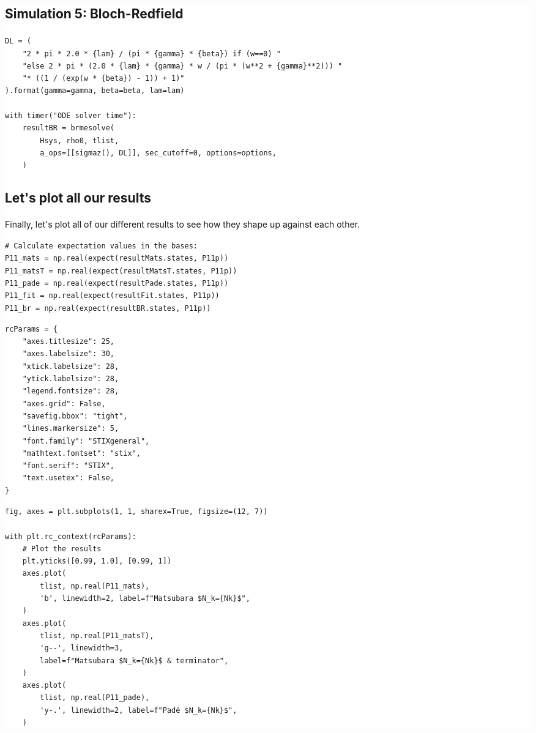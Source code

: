 ## Simulation 5: Bloch-Redfield

```{code-cell} ipython3
DL = (
    "2 * pi * 2.0 * {lam} / (pi * {gamma} * {beta}) if (w==0) "
    "else 2 * pi * (2.0 * {lam} * {gamma} * w / (pi * (w**2 + {gamma}**2))) "
    "* ((1 / (exp(w * {beta}) - 1)) + 1)"
).format(gamma=gamma, beta=beta, lam=lam)

with timer("ODE solver time"):
    resultBR = brmesolve(
        Hsys, rho0, tlist,
        a_ops=[[sigmaz(), DL]], sec_cutoff=0, options=options,
    )
```

## Let's plot all our results

Finally, let's plot all of our different results to see how they shape up against each other.

```{code-cell} ipython3
# Calculate expectation values in the bases:
P11_mats = np.real(expect(resultMats.states, P11p))
P11_matsT = np.real(expect(resultMatsT.states, P11p))
P11_pade = np.real(expect(resultPade.states, P11p))
P11_fit = np.real(expect(resultFit.states, P11p))
P11_br = np.real(expect(resultBR.states, P11p))
```

```{code-cell} ipython3
rcParams = {
    "axes.titlesize": 25,
    "axes.labelsize": 30,
    "xtick.labelsize": 28,
    "ytick.labelsize": 28,
    "legend.fontsize": 28,
    "axes.grid": False,
    "savefig.bbox": "tight",
    "lines.markersize": 5,
    "font.family": "STIXgeneral",
    "mathtext.fontset": "stix",
    "font.serif": "STIX",
    "text.usetex": False,
}
```

```{code-cell} ipython3
fig, axes = plt.subplots(1, 1, sharex=True, figsize=(12, 7))

with plt.rc_context(rcParams):
    # Plot the results
    plt.yticks([0.99, 1.0], [0.99, 1])
    axes.plot(
        tlist, np.real(P11_mats),
        'b', linewidth=2, label=f"Matsubara $N_k={Nk}$",
    )
    axes.plot(
        tlist, np.real(P11_matsT),
        'g--', linewidth=3,
        label=f"Matsubara $N_k={Nk}$ & terminator",
    )
    axes.plot(
        tlist, np.real(P11_pade),
        'y-.', linewidth=2, label=f"Padé $N_k={Nk}$",
    )
```